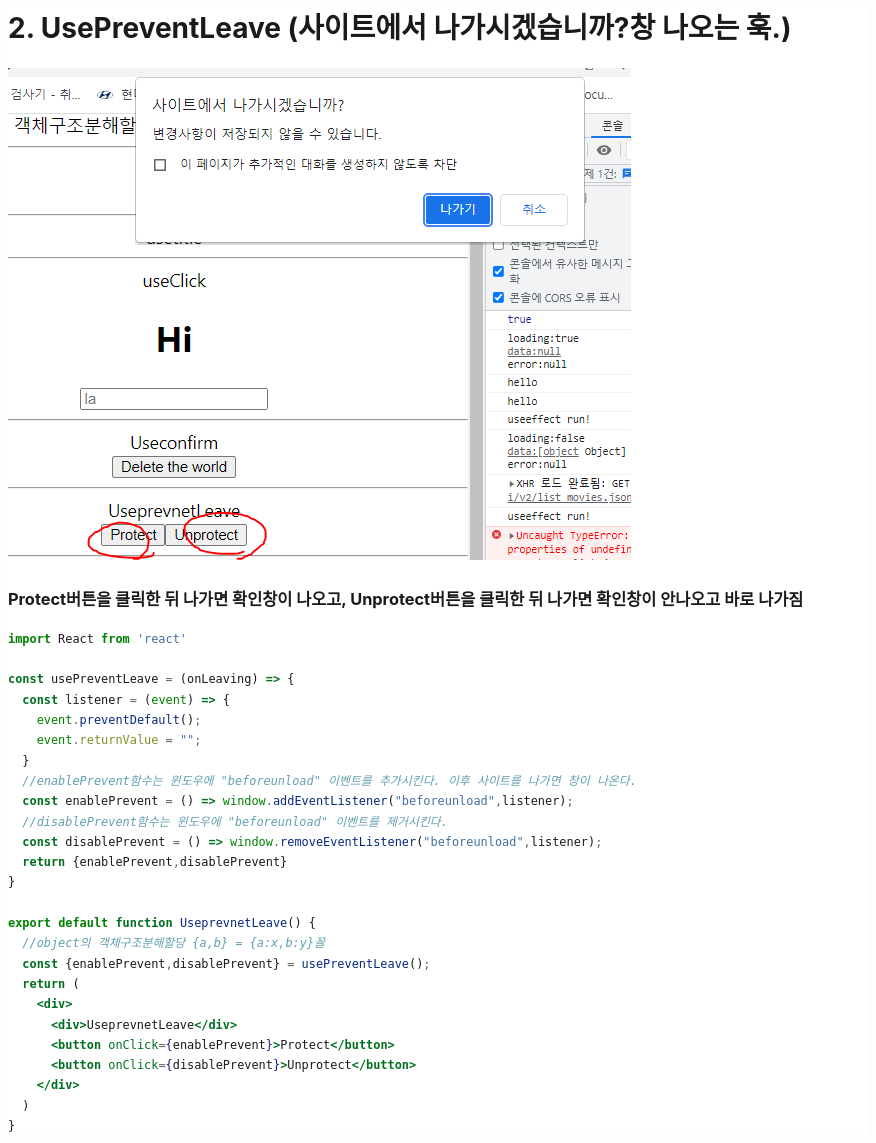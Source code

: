 

# 2. UsePreventLeave (사이트에서 나가시겠습니까?창 나오는 훅.)



![image-20220113002933867](README.assets/image-20220113002933867-1642003881672.png)

### Protect버튼을 클릭한 뒤 나가면 확인창이 나오고, Unprotect버튼을 클릭한 뒤 나가면 확인창이 안나오고 바로 나가짐

```jsx
import React from 'react'

const usePreventLeave = (onLeaving) => {
  const listener = (event) => {
    event.preventDefault();
    event.returnValue = "";
  }
  //enablePrevent함수는 윈도우에 "beforeunload" 이벤트를 추가시킨다. 이후 사이트를 나가면 창이 나온다.
  const enablePrevent = () => window.addEventListener("beforeunload",listener);
  //disablePrevent함수는 윈도우에 "beforeunload" 이벤트를 제거시킨다.
  const disablePrevent = () => window.removeEventListener("beforeunload",listener);
  return {enablePrevent,disablePrevent}
}

export default function UseprevnetLeave() {
  //object의 객체구조분해할당 {a,b} = {a:x,b:y}꼴
  const {enablePrevent,disablePrevent} = usePreventLeave();
  return (
    <div>
      <div>UseprevnetLeave</div>
      <button onClick={enablePrevent}>Protect</button>
      <button onClick={disablePrevent}>Unprotect</button>
    </div>
  )
}
```
